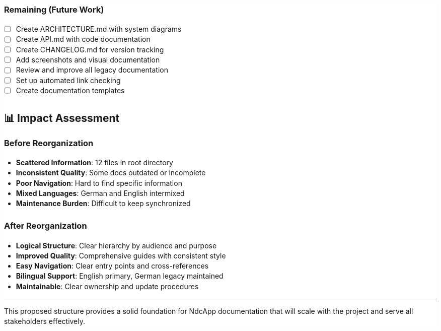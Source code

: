 ### Remaining (Future Work)
- [ ] Create ARCHITECTURE.md with system diagrams
- [ ] Create API.md with code documentation
- [ ] Create CHANGELOG.md for version tracking
- [ ] Add screenshots and visual documentation
- [ ] Review and improve all legacy documentation
- [ ] Set up automated link checking
- [ ] Create documentation templates

## 📊 Impact Assessment

### Before Reorganization
- **Scattered Information**: 12 files in root directory
- **Inconsistent Quality**: Some docs outdated or incomplete
- **Poor Navigation**: Hard to find specific information
- **Mixed Languages**: German and English intermixed
- **Maintenance Burden**: Difficult to keep synchronized

### After Reorganization
- **Logical Structure**: Clear hierarchy by audience and purpose
- **Improved Quality**: Comprehensive guides with consistent style
- **Easy Navigation**: Clear entry points and cross-references
- **Bilingual Support**: English primary, German legacy maintained
- **Maintainable**: Clear ownership and update procedures

---

This proposed structure provides a solid foundation for NdcApp documentation that will scale with the project and serve all stakeholders effectively.